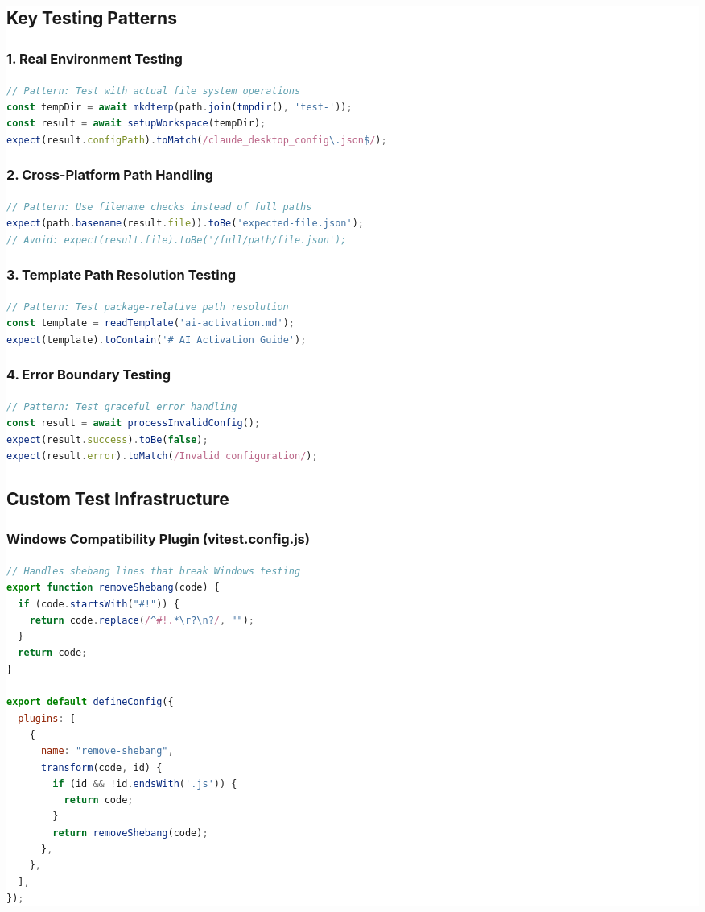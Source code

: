 ## Key Testing Patterns

### 1. Real Environment Testing
```javascript
// Pattern: Test with actual file system operations
const tempDir = await mkdtemp(path.join(tmpdir(), 'test-'));
const result = await setupWorkspace(tempDir);
expect(result.configPath).toMatch(/claude_desktop_config\.json$/);
```

### 2. Cross-Platform Path Handling
```javascript
// Pattern: Use filename checks instead of full paths
expect(path.basename(result.file)).toBe('expected-file.json');
// Avoid: expect(result.file).toBe('/full/path/file.json');
```

### 3. Template Path Resolution Testing
```javascript
// Pattern: Test package-relative path resolution
const template = readTemplate('ai-activation.md');
expect(template).toContain('# AI Activation Guide');
```

### 4. Error Boundary Testing
```javascript
// Pattern: Test graceful error handling
const result = await processInvalidConfig();
expect(result.success).toBe(false);
expect(result.error).toMatch(/Invalid configuration/);
```

## Custom Test Infrastructure

### Windows Compatibility Plugin (vitest.config.js)
```javascript
// Handles shebang lines that break Windows testing
export function removeShebang(code) {
  if (code.startsWith("#!")) {
    return code.replace(/^#!.*\r?\n?/, "");
  }
  return code;
}

export default defineConfig({
  plugins: [
    {
      name: "remove-shebang",
      transform(code, id) {
        if (id && !id.endsWith('.js')) {
          return code;
        }
        return removeShebang(code);
      },
    },
  ],
});
```
